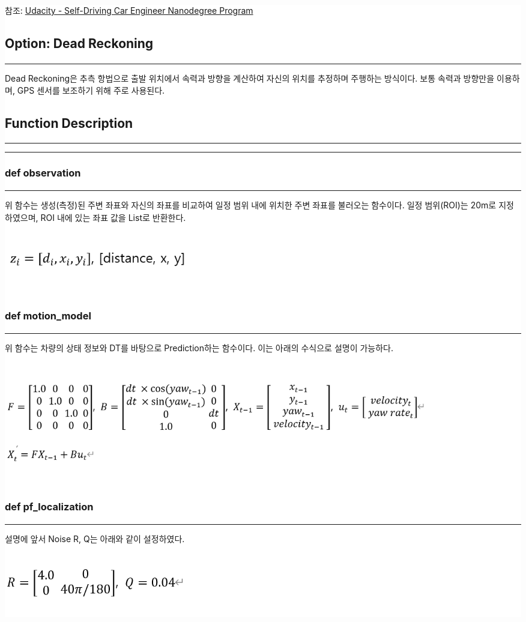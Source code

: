 참조: [Udacity - Self-Driving Car Engineer Nanodegree Program](https://classroom.udacity.com/nanodegrees/nd013/parts/b9040951-b43f-4dd3-8b16-76e7b52f4d9d/modules/85ece059-1351-4599-bb2c-0095d6534c8c/lessons/e3981fd5-8266-43be-a497-a862af9187d4/concepts/aeeb6438-ace6-42dc-b26c-629d8d3df9c3)

## Option: Dead Reckoning

---

Dead Reckoning은 추측 항법으로 출발 위치에서 속력과 방향을 계산하여 자신의 위치를 추정하며 주행하는 방식이다. 보통 속력과 방향만을 이용하며, GPS 센서를 보조하기 위해 주로 사용된다.

## Function Description

---
---
### def observation

---
위 함수는 생성(측정)된 주변 좌표와 자신의 좌표를 비교하여 일정 범위 내에 위치한 주변 좌표를 불러오는 함수이다. 일정 범위(ROI)는 20m로 지정하였으며, ROI 내에 있는 좌표 값을 List로 반환한다.

<img src="./imgs/observation.PNG" width="300" height="100">


### def motion_model

---
위 함수는 차량의 상태 정보와 DT를 바탕으로 Prediction하는 함수이다. 이는 아래의 수식으로 설명이 가능하다.

<img src="./imgs/motion_model.PNG" width="700" height="200">

### def pf_localization

---
설명에 앞서 Noise R, Q는 아래와 같이 설정하였다.

<img src="./imgs/local_1.PNG" width="300" height="100">
